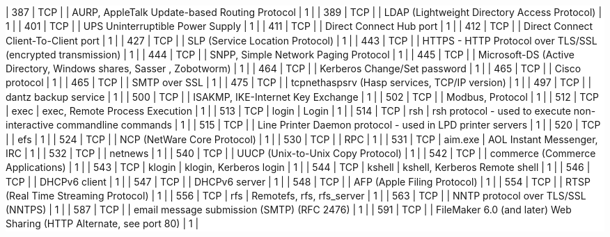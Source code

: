| 387   | TCP |              | AURP, AppleTalk Update-based Routing Protocol                                    | 1   |
| 389   | TCP |              | LDAP (Lightweight Directory Access Protocol)                                     | 1   |
| 401   | TCP |              | UPS Uninterruptible Power Supply                                                 | 1   |
| 411   | TCP |              | Direct Connect Hub port                                                          | 1   |
| 412   | TCP |              | Direct Connect Client-To-Client port                                             | 1   |
| 427   | TCP |              | SLP (Service Location Protocol)                                                  | 1   |
| 443   | TCP |              | HTTPS - HTTP Protocol over TLS/SSL (encrypted transmission)                      | 1   |
| 444   | TCP |              | SNPP, Simple Network Paging Protocol                                             | 1   |
| 445   | TCP |              | Microsoft-DS (Active Directory, Windows shares, Sasser , Zobotworm)              | 1   |
| 464   | TCP |              | Kerberos Change/Set password                                                     | 1   |
| 465   | TCP |              | Cisco protocol                                                                   | 1   |
| 465   | TCP |              | SMTP over SSL                                                                    | 1   |
| 475   | TCP |              | tcpnethaspsrv (Hasp services, TCP/IP version)                                    | 1   |
| 497   | TCP |              | dantz backup service                                                             | 1   |
| 500   | TCP |              | ISAKMP, IKE-Internet Key Exchange                                                | 1   |
| 502   | TCP |              | Modbus, Protocol                                                                 | 1   |
| 512   | TCP | exec         | exec, Remote Process Execution                                                   | 1   |
| 513   | TCP | login        | Login                                                                            | 1   |
| 514   | TCP | rsh          | rsh protocol - used to execute non-interactive commandline commands              | 1   |
| 515   | TCP |              | Line Printer Daemon protocol - used in LPD printer servers                       | 1   |
| 520   | TCP |              | efs                                                                              | 1   |
| 524   | TCP |              | NCP (NetWare Core Protocol)                                                      | 1   |
| 530   | TCP |              | RPC                                                                              | 1   |
| 531   | TCP | aim.exe      | AOL Instant Messenger, IRC                                                       | 1   |
| 532   | TCP |              | netnews                                                                          | 1   |
| 540   | TCP |              | UUCP (Unix-to-Unix Copy Protocol)                                                | 1   |
| 542   | TCP |              | commerce (Commerce Applications)                                                 | 1   |
| 543   | TCP | klogin       | klogin, Kerberos login                                                           | 1   |
| 544   | TCP | kshell       | kshell, Kerberos Remote shell                                                    | 1   |
| 546   | TCP |              | DHCPv6 client                                                                    | 1   |
| 547   | TCP |              | DHCPv6 server                                                                    | 1   |
| 548   | TCP |              | AFP (Apple Filing Protocol)                                                      | 1   |
| 554   | TCP |              | RTSP (Real Time Streaming Protocol)                                              | 1   |
| 556   | TCP | rfs          | Remotefs, rfs, rfs_server                                                        | 1   |
| 563   | TCP |              | NNTP protocol over TLS/SSL (NNTPS)                                               | 1   |
| 587   | TCP |              | email message submission (SMTP) (RFC 2476)                                       | 1   |
| 591   | TCP |              | FileMaker 6.0 (and later) Web Sharing (HTTP Alternate, see port 80)              | 1   |